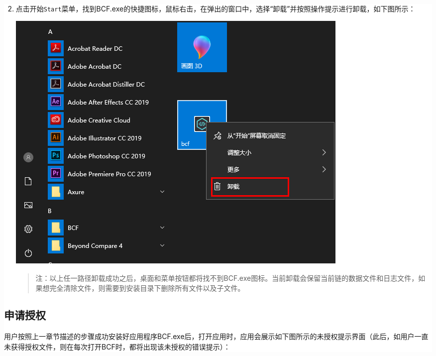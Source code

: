 
2. 点击开始`Start`菜单，找到BCF.exe的快捷图标，鼠标右击，在弹出的窗口中，选择“卸载”并按照操作提示进行卸载，如下图所示：
   
    ![](./media/e7b0ce219235a2d249478eec6e5a43dd.png)

   
   > 注：以上任一路径卸载成功之后，桌面和菜单按钮都将找不到BCF.exe图标。当前卸载会保留当前链的数据文件和日志文件，如果想完全清除文件，则需要到安装目录下删除所有文件以及子文件。

## 申请授权

用户按照上一章节描述的步骤成功安装好应用程序BCF.exe后，打开应用时，应用会展示如下图所示的未授权提示界面（此后，如用户一直未获得授权文件，则在每次打开BCF时，都将出现该未授权的错误提示）：
